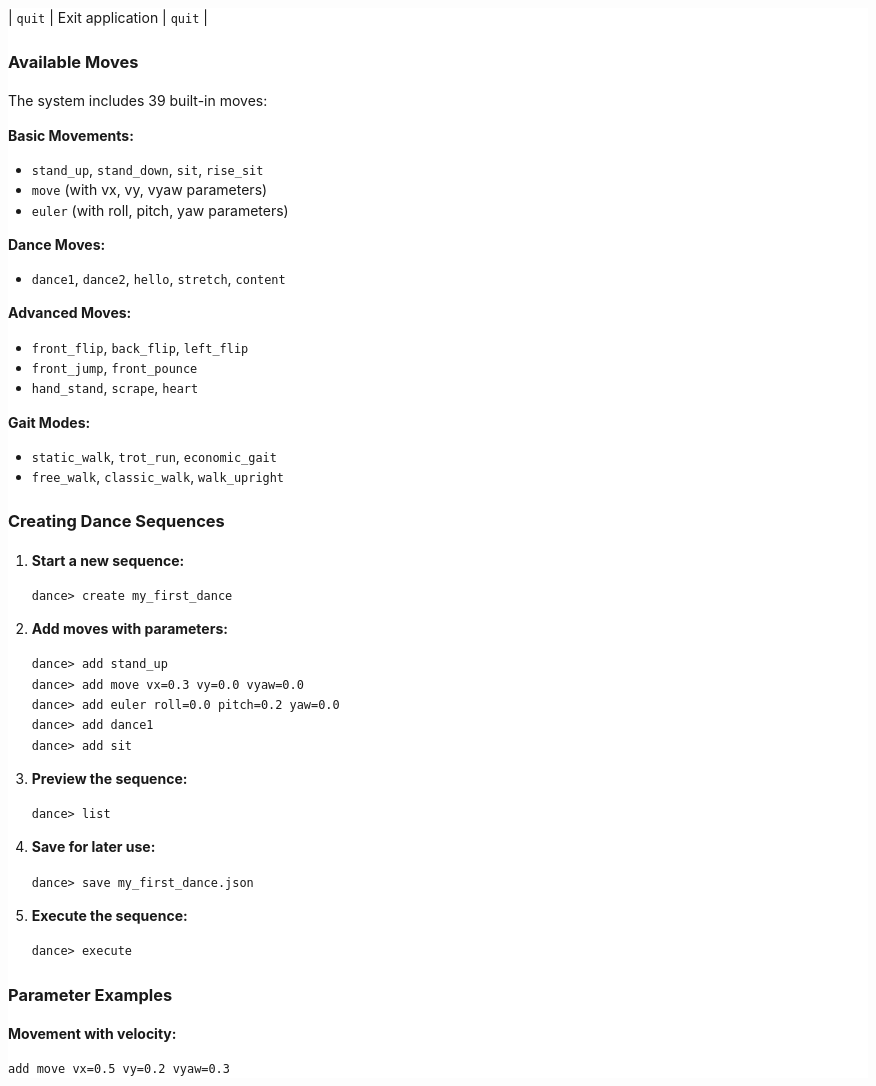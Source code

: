 | `quit` | Exit application | `quit` |

### Available Moves

The system includes 39 built-in moves:

**Basic Movements:**
- `stand_up`, `stand_down`, `sit`, `rise_sit`
- `move` (with vx, vy, vyaw parameters)
- `euler` (with roll, pitch, yaw parameters)

**Dance Moves:**
- `dance1`, `dance2`, `hello`, `stretch`, `content`

**Advanced Moves:**
- `front_flip`, `back_flip`, `left_flip`
- `front_jump`, `front_pounce`
- `hand_stand`, `scrape`, `heart`

**Gait Modes:**
- `static_walk`, `trot_run`, `economic_gait`
- `free_walk`, `classic_walk`, `walk_upright`

### Creating Dance Sequences

1. **Start a new sequence:**
   ```
   dance> create my_first_dance
   ```

2. **Add moves with parameters:**
   ```
   dance> add stand_up
   dance> add move vx=0.3 vy=0.0 vyaw=0.0
   dance> add euler roll=0.0 pitch=0.2 yaw=0.0
   dance> add dance1
   dance> add sit
   ```

3. **Preview the sequence:**
   ```
   dance> list
   ```

4. **Save for later use:**
   ```
   dance> save my_first_dance.json
   ```

5. **Execute the sequence:**
   ```
   dance> execute
   ```

### Parameter Examples

**Movement with velocity:**
```
add move vx=0.5 vy=0.2 vyaw=0.3
```
